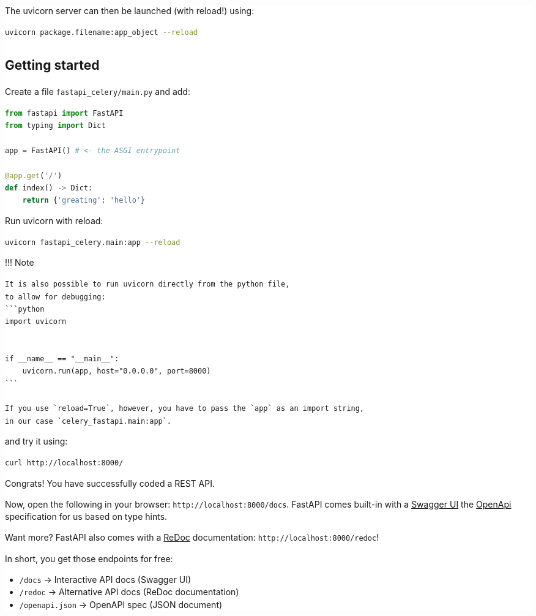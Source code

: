 The uvicorn server can then be launched (with reload!) using:
```bash
uvicorn package.filename:app_object --reload
```


## Getting started

Create a file `fastapi_celery/main.py` and add:

```python
from fastapi import FastAPI
from typing import Dict 

app = FastAPI() # <- the ASGI entrypoint

@app.get('/')
def index() -> Dict:
    return {'greating': 'hello'}
```

Run uvicorn with reload:
```bash
uvicorn fastapi_celery.main:app --reload
```

!!! Note

    It is also possible to run uvicorn directly from the python file,
    to allow for debugging:
    ```python
    import uvicorn


    if __name__ == "__main__":
        uvicorn.run(app, host="0.0.0.0", port=8000)
    ```

    If you use `reload=True`, however, you have to pass the `app` as an import string,
    in our case `celery_fastapi.main:app`.

and try it using:
```bash
curl http://localhost:8000/
```

Congrats! You have successfully coded a REST API.

Now, open the following in your browser: `http://localhost:8000/docs`.
FastAPI comes built-in with a [Swagger UI](https://swagger.io/tools/swagger-ui/)
the [OpenApi](https://spec.openapis.org/oas/latest.html) specification for us based on type hints.

Want more? FastAPI also comes with a [ReDoc](https://github.com/Redocly/redoc)
documentation: `http://localhost:8000/redoc`!

In short, you get those endpoints for free:

* `/docs` → Interactive API docs (Swagger UI)
* `/redoc` → Alternative API docs (ReDoc documentation)
* `/openapi.json` → OpenAPI spec (JSON document)
